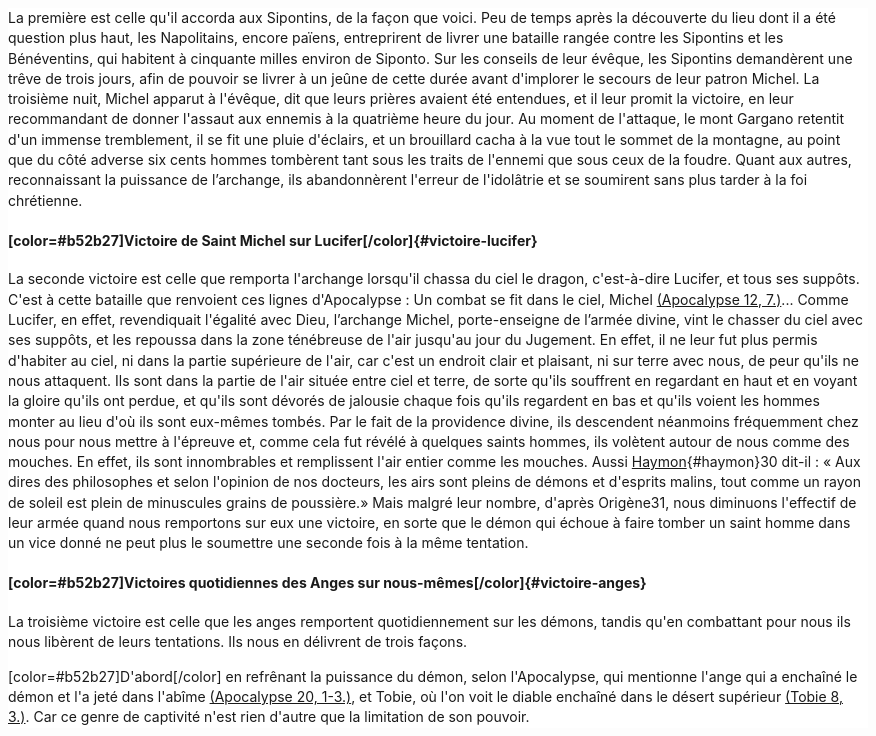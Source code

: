 La première est celle qu'il accorda aux Sipontins, de la façon que voici.
Peu de temps après la découverte du lieu dont il a été question plus haut, les Napolitains, encore païens, entreprirent de livrer une bataille rangée contre les Sipontins et les Bénéventins, qui habitent à cinquante milles environ de Siponto.
Sur les conseils de leur évêque, les Sipontins demandèrent une trêve de trois jours, afin de pouvoir se livrer à un jeûne de cette durée avant d'implorer le secours de leur patron Michel.
La troisième nuit, Michel apparut à l'évêque, dit que leurs prières avaient été entendues, et il leur promit la victoire, en leur recommandant de donner l'assaut aux ennemis à la quatrième heure du jour.
Au moment de l'attaque, le mont Gargano retentit d'un immense tremblement, il se fit une pluie d'éclairs, et un brouillard cacha à la vue tout le sommet de la montagne, au point que du côté adverse six cents hommes tombèrent tant sous les traits de l'ennemi que sous ceux de la foudre.
Quant aux autres, reconnaissant la puissance de l’archange, ils abandonnèrent l'erreur de l'idolâtrie et se soumirent sans plus tarder à la foi chrétienne.

#### [color=#b52b27]Victoire de Saint Michel sur Lucifer[/color]{#victoire-lucifer}

La seconde victoire est celle que remporta l'archange lorsqu'il chassa du ciel le dragon, c'est-à-dire Lucifer, et tous ses suppôts.
C'est à cette bataille que renvoient ces lignes d'Apocalypse : Un combat se fit dans le ciel, Michel [(Apocalypse 12, 7.)][41]...
Comme Lucifer, en effet, revendiquait l'égalité avec Dieu, l’archange Michel, porte-enseigne de l’armée divine, vint le chasser du ciel avec ses suppôts, et les repoussa dans la zone ténébreuse de l'air jusqu'au jour du Jugement.
En effet, il ne leur fut plus permis d'habiter au ciel, ni dans la partie supérieure de l'air, car c'est un endroit clair et plaisant, ni sur terre avec nous, de peur qu'ils ne nous attaquent.
Ils sont dans la partie de l'air située entre ciel et terre, de sorte qu'ils souffrent en regardant en haut et en voyant la gloire qu'ils ont perdue, et qu'ils sont dévorés de jalousie chaque fois qu'ils regardent en bas et qu'ils voient les hommes monter au lieu d'où ils sont eux-mêmes tombés.
Par le fait de la providence divine, ils descendent néanmoins fréquemment chez nous pour nous mettre à l'épreuve et, comme cela fut révélé à quelques saints hommes, ils volètent autour de nous comme des mouches.
En effet, ils sont innombrables et remplissent l'air entier comme les mouches.
Aussi [Haymon][54]{#haymon}30 dit-il : « Aux dires des philosophes et selon l'opinion de nos docteurs, les airs sont pleins de démons et d'esprits malins, tout comme un rayon de soleil est plein de minuscules grains de poussière.»
Mais malgré leur nombre, d'après Origène31, nous diminuons l'effectif de leur armée quand nous remportons sur eux une victoire, en sorte que le démon qui échoue à faire tomber un saint homme dans un vice donné ne peut plus le soumettre une seconde fois à la même tentation.

#### [color=#b52b27]Victoires quotidiennes des Anges sur nous-mêmes[/color]{#victoire-anges}

La troisième victoire est celle que les anges remportent quotidiennement sur les démons, tandis qu'en combattant pour nous ils nous libèrent de leurs tentations.
Ils nous en délivrent de trois façons.

[color=#b52b27]D'abord[/color] 
en refrênant la puissance du démon, selon l'Apocalypse, qui mentionne l'ange qui a enchaîné le démon et l'a jeté dans l'abîme [(Apocalypse 20, 1-3.)][48], et Tobie, où l'on voit le diable enchaîné dans le désert supérieur [(Tobie 8, 3.)][46].
Car ce genre de captivité n'est rien d'autre que la limitation de son pouvoir.


[2]: ./#note_moise "ascension de Moïse"
[3]: ./#moise "ascension de Moïse"
[4]: ./#note_israel "patron d'Israël, défenseur des milices célestes"
[5]: ./#israel "patron d'Israël, défenseur des milices célestes"
[6]: ./#note_extrapolation "extrapolation de Jacques de Voragine"
[7]: ./#extrapolation "extrapolation de Jacques de Voragine"
[8]: ./#note_tumba "Mont Tumba"
[9]: ./#tumba "Mont Tumba"
[10]: ./#note_calendes "date des calendes de novembre"
[11]: ./#calendes "date des calendes de novembre"
[12]: ./#note_denis "Pseudo-Denis"
[13]: ./#denis "Pseudo-Denis¹"
[131]: ./#denis2 "Pseudo-Denis²"
[14]: ./#note_tau "signe du Tau"
[15]: ./#tau "signe du Tau"
[16]: ./#note_gregoire "Grégoire le Grand"
[17]: ./#gregoire "Grégoire le Grand¹"
[171]: ./#gregoire2 "Grégoire le Grand²"
[18]: ./#note_bernard "Bernard de Clairvaux"
[19]: ./#bernard "Bernard de Clairvaux"
[20]: ./#note_histoiretripartite "Histoire tripartite"
[21]: ./#histoiretripartite "Histoire tripartite"
[22]: ./#note_haymon "Haymon"
[23]: ./#haymon "Haymon"
[40]: https://francois-vidit.com/docs/fr/mont-saint-michel/arch-michel/autre-docs "https://francois-vidit.com/docs/fr/mont-saint-michel/arch-michel/autre-docs"
[41]: https://francois-vidit.com/docs/fr/mont-saint-michel/arch-michel/apocalypse#bataille "https://francois-vidit.com/docs/fr/mont-saint-michel/arch-michel/apocalypse#bataille"
[42]: https://www.aelf.org/bible/Jude/1 "https://www.aelf.org/bible/Jude/1"
[44]: https://www.aelf.org/bible/Lc/22 "https://www.aelf.org/bible/Lc/22"
[45]: https://www.aelf.org/bible/Za/2 "https://www.aelf.org/bible/Za/2"
[46]: https://www.aelf.org/bible/Tb/8 "https://www.aelf.org/bible/Tb/8"
[47]: https://www.aelf.org/bible/Dn/10 "https://www.aelf.org/bible/Dn/10"
[48]: https://www.aelf.org/bible/Ap/20 "https://www.aelf.org/bible/Ap/20"
[49]: https://www.aelf.org/bible/Gn/32 "https://www.aelf.org/bible/Gn/32"
[50]: https://www.aelf.org/bible/Ap/7 "https://www.aelf.org/bible/Ap/7"
[51]: https://www.aelf.org/bible/Ap/13 "https://www.aelf.org/bible/Ap/13"
[52]: https://www.aelf.org/bible/2Th/2 "https://www.aelf.org/bible/2Th/2"
[53]: https://www.aelf.org/bible/Ex/12 "https://www.aelf.org/bible/Ex/12"
[54]: https://www.aelf.org/bible/Za/4 "https://www.aelf.org/bible/Za/4"
[55]: https://www.aelf.org/bible/Tb/5 "https://www.aelf.org/bible/Tb/5"
[56]: https://www.aelf.org/bible/Nb/22 "https://www.aelf.org/bible/Nb/22"
[57]: https://www.aelf.org/bible/Jg/2 "https://www.aelf.org/bible/Jg/2"
[58]: https://www.aelf.org/bible/Gn/19 "https://www.aelf.org/bible/Gn/19"
[59]: https://www.aelf.org/bible/Tb/11 "https://www.aelf.org/bible/Tb/11"
[60]: https://www.aelf.org/bible/Tb/11 "https://www.aelf.org/bible/Tb/11"
[61]: https://www.aelf.org/bible/Lc/15 "https://www.aelf.org/bible/Lc/15"
[62]: https://www.aelf.org/bible/He/1 "https://www.aelf.org/bible/He/1"
[63]: https://www.aelf.org/bible/Ap/10 "https://www.aelf.org/bible/Ap/10"
[64]: https://www.aelf.org/bible/1R/19 "https://www.aelf.org/bible/1R/19"
[65]: https://www.aelf.org/bible/Ex/7 "https://www.aelf.org/bible/Ex/7"
[66]: https://www.aelf.org/bible/Rm/13 "https://www.aelf.org/bible/Rm/13"
[67]: https://www.aelf.org/bible/Ml/3 "https://www.aelf.org/bible/Ml/3"
[68]: https://www.aelf.org/bible/Ex/23 "https://www.aelf.org/bible/Ex/23"
[69]: https://www.aelf.org/bible/Lc/16 "https://www.aelf.org/bible/Lc/16"
[70]: https://www.aelf.org/bible/Tb/12 "https://www.aelf.org/bible/Tb/12"
[71]: https://www.aelf.org/bible/Jb/33 "https://www.aelf.org/bible/Jb/33"
[72]: https://www.aelf.org/bible/Za/1 "https://www.aelf.org/bible/Za/1"
[73]: https://www.aelf.org/bible/Dn/9 "https://www.aelf.org/bible/Dn/9"
[74]: https://www.aelf.org/bible/Jb/25 "https://www.aelf.org/bible/Jb/25"
[75]: https://www.aelf.org/bible/Is/6 "https://www.aelf.org/bible/Is/6"
[76]: https://www.aelf.org/bible/Is/62 "https://www.aelf.org/bible/Is/62"
[77]: https://www.aelf.org/bible/Ps/90 "https://www.aelf.org/bible/Ps/90"
[78]: https://www.aelf.org/bible/Dn/3 "https://www.aelf.org/bible/Dn/3"